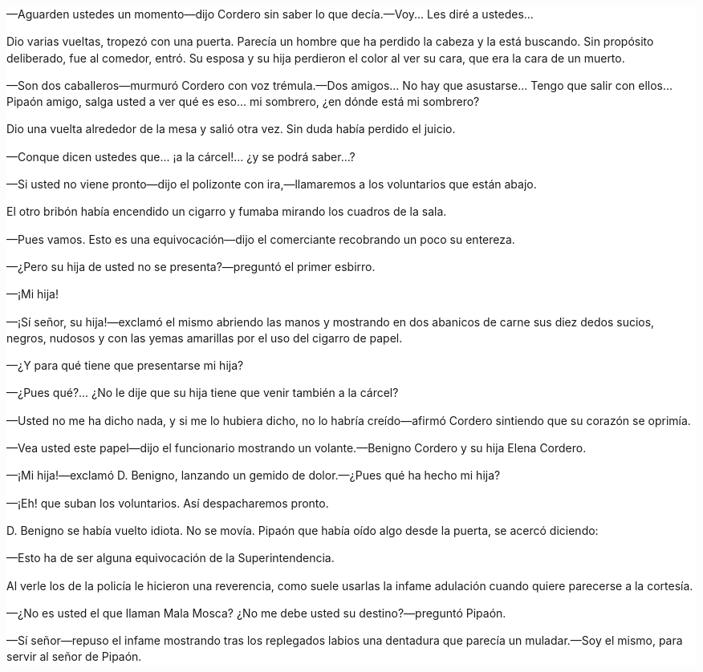 —Aguarden ustedes un momento—dijo Cordero sin saber lo que decía.—Voy... Les
diré a ustedes...

Dio varias vueltas, tropezó con una puerta. Parecía un hombre que ha perdido la
cabeza y la está buscando. Sin propósito deliberado, fue al comedor, entró. Su
esposa y su hija perdieron el color al ver su cara, que era la cara de un
muerto.

—Son dos caballeros—murmuró Cordero con voz trémula.—Dos amigos... No hay que
asustarse... Tengo que salir con ellos... Pipaón amigo, salga usted a ver qué
es eso... mi sombrero, ¿en dónde está mi sombrero?

Dio una vuelta alrededor de la mesa y salió otra vez. Sin duda había perdido el
juicio.

—Conque dicen ustedes que... ¡a la cárcel!... ¿y se podrá saber...?

—Si usted no viene pronto—dijo el polizonte con ira,—llamaremos a los
voluntarios que están abajo.

El otro bribón había encendido un cigarro y fumaba mirando los cuadros de la
sala.

—Pues vamos. Esto es una equivocación—dijo el comerciante recobrando un poco
su entereza.

—¿Pero su hija de usted no se presenta?—preguntó el primer esbirro.

—¡Mi hija!

—¡Sí señor, su hija!—exclamó el mismo abriendo las manos y mostrando en dos
abanicos de carne sus diez dedos sucios, negros, nudosos y con las yemas
amarillas por el uso del cigarro de papel.

—¿Y para qué tiene que presentarse mi hija?

—¿Pues qué?... ¿No le dije que su hija tiene que venir también a la cárcel?

—Usted no me ha dicho nada, y si me lo hubiera dicho, no lo habría
creído—afirmó Cordero sintiendo que su corazón se oprimía.

—Vea usted este papel—dijo el funcionario mostrando un volante.—Benigno
Cordero y su hija Elena Cordero.

—¡Mi hija!—exclamó D. Benigno, lanzando un gemido de dolor.—¿Pues qué ha
hecho mi hija?

—¡Eh! que suban los voluntarios. Así despacharemos pronto.

D. Benigno se había vuelto idiota. No se movía. Pipaón que había oído algo
desde la puerta, se acercó diciendo:

—Esto ha de ser alguna equivocación de la Superintendencia.

Al verle los de la policía le hicieron una reverencia, como suele usarlas la
infame adulación cuando quiere parecerse a la cortesía.

—¿No es usted el que llaman Mala Mosca? ¿No me debe usted su destino?—preguntó
Pipaón.

—Sí señor—repuso el infame mostrando tras los replegados labios una dentadura
que parecía un muladar.—Soy el mismo, para servir al señor de Pipaón.
